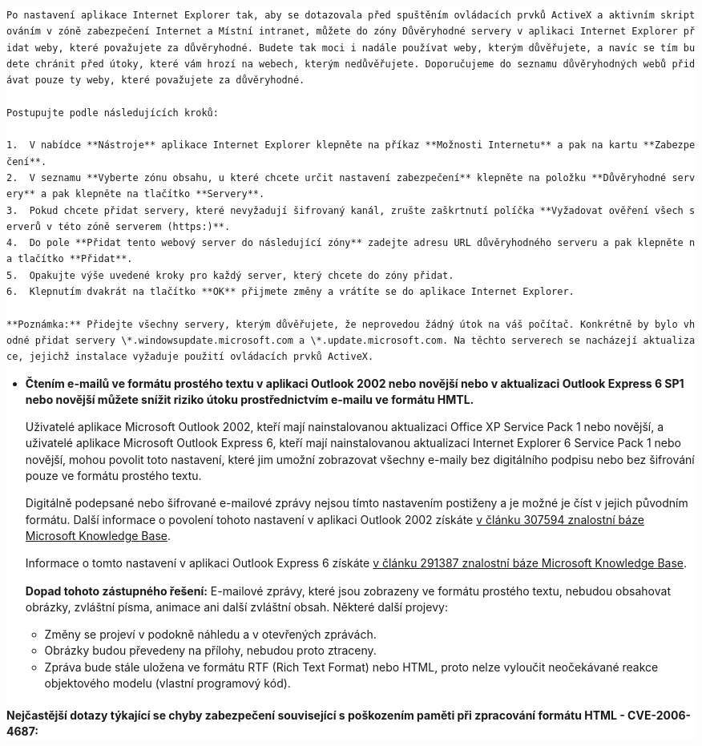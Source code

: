     Po nastavení aplikace Internet Explorer tak, aby se dotazovala před spuštěním ovládacích prvků ActiveX a aktivním skriptováním v zóně zabezpečení Internet a Místní intranet, můžete do zóny Důvěryhodné servery v aplikaci Internet Explorer přidat weby, které považujete za důvěryhodné. Budete tak moci i nadále používat weby, kterým důvěřujete, a navíc se tím budete chránit před útoky, které vám hrozí na webech, kterým nedůvěřujete. Doporučujeme do seznamu důvěryhodných webů přidávat pouze ty weby, které považujete za důvěryhodné.

    Postupujte podle následujících kroků:

    1.  V nabídce **Nástroje** aplikace Internet Explorer klepněte na příkaz **Možnosti Internetu** a pak na kartu **Zabezpečení**.
    2.  V seznamu **Vyberte zónu obsahu, u které chcete určit nastavení zabezpečení** klepněte na položku **Důvěryhodné servery** a pak klepněte na tlačítko **Servery**.
    3.  Pokud chcete přidat servery, které nevyžadují šifrovaný kanál, zrušte zaškrtnutí políčka **Vyžadovat ověření všech serverů v této zóně serverem (https:)**.
    4.  Do pole **Přidat tento webový server do následující zóny** zadejte adresu URL důvěryhodného serveru a pak klepněte na tlačítko **Přidat**.
    5.  Opakujte výše uvedené kroky pro každý server, který chcete do zóny přidat.
    6.  Klepnutím dvakrát na tlačítko **OK** přijmete změny a vrátíte se do aplikace Internet Explorer.

    **Poznámka:** Přidejte všechny servery, kterým důvěřujete, že neprovedou žádný útok na váš počítač. Konkrétně by bylo vhodné přidat servery \*.windowsupdate.microsoft.com a \*.update.microsoft.com. Na těchto serverech se nacházejí aktualizace, jejichž instalace vyžaduje použití ovládacích prvků ActiveX.

-   **Čtením e-mailů ve formátu prostého textu v aplikaci Outlook 2002 nebo novější nebo v aktualizaci Outlook Express 6 SP1 nebo novější můžete snížit riziko útoku prostřednictvím e-mailu ve formátu HMTL.**

    Uživatelé aplikace Microsoft Outlook 2002, kteří mají nainstalovanou aktualizaci Office XP Service Pack 1 nebo novější, a uživatelé aplikace Microsoft Outlook Express 6, kteří mají nainstalovanou aktualizaci Internet Explorer 6 Service Pack 1 nebo novější, mohou povolit toto nastavení, které jim umožní zobrazovat všechny e-maily bez digitálního podpisu nebo bez šifrování pouze ve formátu prostého textu.

    Digitálně podepsané nebo šifrované e-mailové zprávy nejsou tímto nastavením postiženy a je možné je číst v jejich původním formátu. Další informace o povolení tohoto nastavení v aplikaci Outlook 2002 získáte [v článku 307594 znalostní báze Microsoft Knowledge Base](http://support.microsoft.com/kb/307594).

    Informace o tomto nastavení v aplikaci Outlook Express 6 získáte [v článku 291387 znalostní báze Microsoft Knowledge Base](http://support.microsoft.com/kb/291387).

    **Dopad tohoto zástupného řešení:** E-mailové zprávy, které jsou zobrazeny ve formátu prostého textu, nebudou obsahovat obrázky, zvláštní písma, animace ani další zvláštní obsah. Některé další projevy:

    -   Změny se projeví v podokně náhledu a v otevřených zprávách.
    -   Obrázky budou převedeny na přílohy, nebudou proto ztraceny.
    -   Zpráva bude stále uložena ve formátu RTF (Rich Text Format) nebo HTML, proto nelze vyloučit neočekávané reakce objektového modelu (vlastní programový kód).

#### Nejčastější dotazy týkající se chyby zabezpečení související s poškozením paměti při zpracování formátu HTML - CVE-2006-4687:
